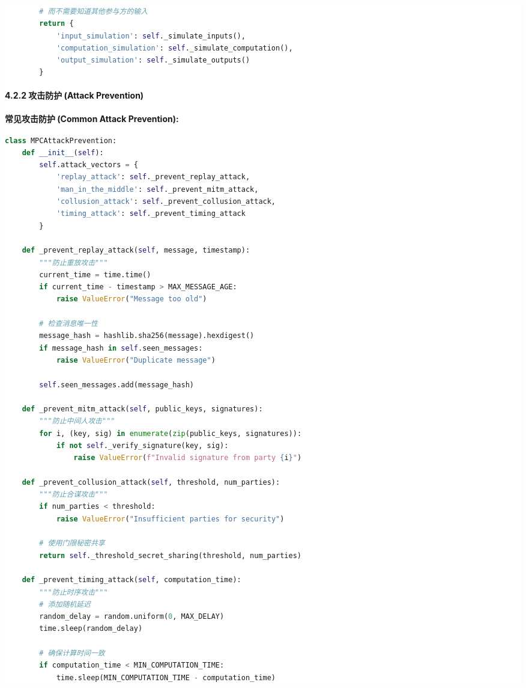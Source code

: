 ```python
        # 而不需要知道其他参与方的输入
        return {
            'input_simulation': self._simulate_inputs(),
            'computation_simulation': self._simulate_computation(),
            'output_simulation': self._simulate_outputs()
        }
```

#### 4.2.2 攻击防护 (Attack Prevention)

**常见攻击防护 (Common Attack Prevention):**

```python
class MPCAttackPrevention:
    def __init__(self):
        self.attack_vectors = {
            'replay_attack': self._prevent_replay_attack,
            'man_in_the_middle': self._prevent_mitm_attack,
            'collusion_attack': self._prevent_collusion_attack,
            'timing_attack': self._prevent_timing_attack
        }
    
    def _prevent_replay_attack(self, message, timestamp):
        """防止重放攻击"""
        current_time = time.time()
        if current_time - timestamp > MAX_MESSAGE_AGE:
            raise ValueError("Message too old")
        
        # 检查消息唯一性
        message_hash = hashlib.sha256(message).hexdigest()
        if message_hash in self.seen_messages:
            raise ValueError("Duplicate message")
        
        self.seen_messages.add(message_hash)
    
    def _prevent_mitm_attack(self, public_keys, signatures):
        """防止中间人攻击"""
        for i, (key, sig) in enumerate(zip(public_keys, signatures)):
            if not self._verify_signature(key, sig):
                raise ValueError(f"Invalid signature from party {i}")
    
    def _prevent_collusion_attack(self, threshold, num_parties):
        """防止合谋攻击"""
        if num_parties < threshold:
            raise ValueError("Insufficient parties for security")
        
        # 使用门限秘密共享
        return self._threshold_secret_sharing(threshold, num_parties)
    
    def _prevent_timing_attack(self, computation_time):
        """防止时序攻击"""
        # 添加随机延迟
        random_delay = random.uniform(0, MAX_DELAY)
        time.sleep(random_delay)
        
        # 确保计算时间一致
        if computation_time < MIN_COMPUTATION_TIME:
            time.sleep(MIN_COMPUTATION_TIME - computation_time)
```

